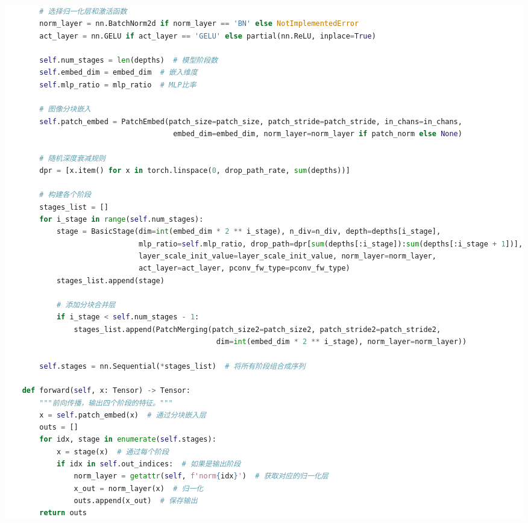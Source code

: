 ```python
        # 选择归一化层和激活函数
        norm_layer = nn.BatchNorm2d if norm_layer == 'BN' else NotImplementedError
        act_layer = nn.GELU if act_layer == 'GELU' else partial(nn.ReLU, inplace=True)

        self.num_stages = len(depths)  # 模型阶段数
        self.embed_dim = embed_dim  # 嵌入维度
        self.mlp_ratio = mlp_ratio  # MLP比率

        # 图像分块嵌入
        self.patch_embed = PatchEmbed(patch_size=patch_size, patch_stride=patch_stride, in_chans=in_chans,
                                       embed_dim=embed_dim, norm_layer=norm_layer if patch_norm else None)

        # 随机深度衰减规则
        dpr = [x.item() for x in torch.linspace(0, drop_path_rate, sum(depths))]

        # 构建各个阶段
        stages_list = []
        for i_stage in range(self.num_stages):
            stage = BasicStage(dim=int(embed_dim * 2 ** i_stage), n_div=n_div, depth=depths[i_stage],
                               mlp_ratio=self.mlp_ratio, drop_path=dpr[sum(depths[:i_stage]):sum(depths[:i_stage + 1])],
                               layer_scale_init_value=layer_scale_init_value, norm_layer=norm_layer,
                               act_layer=act_layer, pconv_fw_type=pconv_fw_type)
            stages_list.append(stage)

            # 添加分块合并层
            if i_stage < self.num_stages - 1:
                stages_list.append(PatchMerging(patch_size2=patch_size2, patch_stride2=patch_stride2,
                                                 dim=int(embed_dim * 2 ** i_stage), norm_layer=norm_layer))

        self.stages = nn.Sequential(*stages_list)  # 将所有阶段组合成序列

    def forward(self, x: Tensor) -> Tensor:
        """前向传播，输出四个阶段的特征。"""
        x = self.patch_embed(x)  # 通过分块嵌入层
        outs = []
        for idx, stage in enumerate(self.stages):
            x = stage(x)  # 通过每个阶段
            if idx in self.out_indices:  # 如果是输出阶段
                norm_layer = getattr(self, f'norm{idx}')  # 获取对应的归一化层
                x_out = norm_layer(x)  # 归一化
                outs.append(x_out)  # 保存输出
        return outs
```
